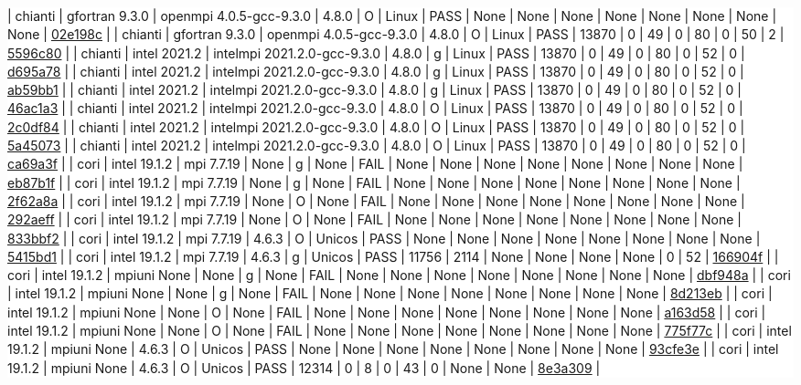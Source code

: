 | chianti | gfortran 9.3.0 | openmpi 4.0.5-gcc-9.3.0  | 4.8.0  | O | Linux | PASS | None | None | None | None | None | None | None | None | <a href="https://github.com/esmf-org/esmf-test-artifacts/tree/02e198ccb200b5048be7a8360530d3061f83bc4a/develop/gfortran/9.3.0/O/openmpi/4.0.5-gcc-9.3.0" target="_blank">02e198c</a> | 
| chianti | gfortran 9.3.0 | openmpi 4.0.5-gcc-9.3.0  | 4.8.0  | O | Linux | PASS | 13870 | 0 | 49 | 0 | 80 | 0 | 50 | 2 | <a href="https://github.com/esmf-org/esmf-test-artifacts/tree/5596c8003eca6e4448d8c11110931e5be662ca10/develop/gfortran/9.3.0/O/openmpi/4.0.5-gcc-9.3.0" target="_blank">5596c80</a> | 
| chianti | intel 2021.2 | intelmpi 2021.2.0-gcc-9.3.0  | 4.8.0  | g | Linux | PASS | 13870 | 0 | 49 | 0 | 80 | 0 | 52 | 0 | <a href="https://github.com/esmf-org/esmf-test-artifacts/tree/d695a78f47783972b7847d7dccd9544b7a353129/develop/intel/2021.2/g/intelmpi/2021.2.0-gcc-9.3.0" target="_blank">d695a78</a> | 
| chianti | intel 2021.2 | intelmpi 2021.2.0-gcc-9.3.0  | 4.8.0  | g | Linux | PASS | 13870 | 0 | 49 | 0 | 80 | 0 | 52 | 0 | <a href="https://github.com/esmf-org/esmf-test-artifacts/tree/ab59bb1ccfad9a0288695cff8d32c54611531bd8/develop/intel/2021.2/g/intelmpi/2021.2.0-gcc-9.3.0" target="_blank">ab59bb1</a> | 
| chianti | intel 2021.2 | intelmpi 2021.2.0-gcc-9.3.0  | 4.8.0  | g | Linux | PASS | 13870 | 0 | 49 | 0 | 80 | 0 | 52 | 0 | <a href="https://github.com/esmf-org/esmf-test-artifacts/tree/46ac1a3ba238f491a2b180da712388f0ab9961c7/develop/intel/2021.2/g/intelmpi/2021.2.0-gcc-9.3.0" target="_blank">46ac1a3</a> | 
| chianti | intel 2021.2 | intelmpi 2021.2.0-gcc-9.3.0  | 4.8.0  | O | Linux | PASS | 13870 | 0 | 49 | 0 | 80 | 0 | 52 | 0 | <a href="https://github.com/esmf-org/esmf-test-artifacts/tree/2c0df8487cfe23863efe90af3a8b67a3a69862f6/develop/intel/2021.2/O/intelmpi/2021.2.0-gcc-9.3.0" target="_blank">2c0df84</a> | 
| chianti | intel 2021.2 | intelmpi 2021.2.0-gcc-9.3.0  | 4.8.0  | O | Linux | PASS | 13870 | 0 | 49 | 0 | 80 | 0 | 52 | 0 | <a href="https://github.com/esmf-org/esmf-test-artifacts/tree/5a45073ed489f21d9eb57830f47626bc5d3b8df0/develop/intel/2021.2/O/intelmpi/2021.2.0-gcc-9.3.0" target="_blank">5a45073</a> | 
| chianti | intel 2021.2 | intelmpi 2021.2.0-gcc-9.3.0  | 4.8.0  | O | Linux | PASS | 13870 | 0 | 49 | 0 | 80 | 0 | 52 | 0 | <a href="https://github.com/esmf-org/esmf-test-artifacts/tree/ca69a3fa71680582fac39593a8a115f02d147dd9/develop/intel/2021.2/O/intelmpi/2021.2.0-gcc-9.3.0" target="_blank">ca69a3f</a> | 
| cori | intel 19.1.2 | mpi 7.7.19  | None  | g | None | FAIL | None | None | None | None | None | None | None | None | <a href="https://github.com/esmf-org/esmf-test-artifacts/tree/eb87b1fc948f1136199bac4b8734c2805da16339/develop/intel/19.1.2/g/mpi/7.7.19" target="_blank">eb87b1f</a> | 
| cori | intel 19.1.2 | mpi 7.7.19  | None  | g | None | FAIL | None | None | None | None | None | None | None | None | <a href="https://github.com/esmf-org/esmf-test-artifacts/tree/2f62a8a97bf61bbe26260f3385dcd9e40181fd53/develop/intel/19.1.2/g/mpi/7.7.19" target="_blank">2f62a8a</a> | 
| cori | intel 19.1.2 | mpi 7.7.19  | None  | O | None | FAIL | None | None | None | None | None | None | None | None | <a href="https://github.com/esmf-org/esmf-test-artifacts/tree/292aeff296531fd66711568d74eabb547a6f7413/develop/intel/19.1.2/O/mpi/7.7.19" target="_blank">292aeff</a> | 
| cori | intel 19.1.2 | mpi 7.7.19  | None  | O | None | FAIL | None | None | None | None | None | None | None | None | <a href="https://github.com/esmf-org/esmf-test-artifacts/tree/833bbf20bd0539a6775eecd387fddeb30a3845c5/develop/intel/19.1.2/O/mpi/7.7.19" target="_blank">833bbf2</a> | 
| cori | intel 19.1.2 | mpi 7.7.19  | 4.6.3  | O | Unicos | PASS | None | None | None | None | None | None | None | None | <a href="https://github.com/esmf-org/esmf-test-artifacts/tree/5415bd122b577fef3de8637093f89962fc370482/develop/intel/19.1.2/O/mpi/7.7.19" target="_blank">5415bd1</a> | 
| cori | intel 19.1.2 | mpi 7.7.19  | 4.6.3  | g | Unicos | PASS | 11756 | 2114 | None | None | None | None | 0 | 52 | <a href="https://github.com/esmf-org/esmf-test-artifacts/tree/166904f2dd033f4303f58cd883a715e7e5351c0c/develop/intel/19.1.2/g/mpi/7.7.19" target="_blank">166904f</a> | 
| cori | intel 19.1.2 | mpiuni None  | None  | g | None | FAIL | None | None | None | None | None | None | None | None | <a href="https://github.com/esmf-org/esmf-test-artifacts/tree/dbf948adfc096059110065002f68627f8012035e/develop/intel/19.1.2/g/mpiuni/None" target="_blank">dbf948a</a> | 
| cori | intel 19.1.2 | mpiuni None  | None  | g | None | FAIL | None | None | None | None | None | None | None | None | <a href="https://github.com/esmf-org/esmf-test-artifacts/tree/8d213ebdadcc8922b9ddea1ac6c1731837791083/develop/intel/19.1.2/g/mpiuni/None" target="_blank">8d213eb</a> | 
| cori | intel 19.1.2 | mpiuni None  | None  | O | None | FAIL | None | None | None | None | None | None | None | None | <a href="https://github.com/esmf-org/esmf-test-artifacts/tree/a163d5837d0ec62e4a57c57ec5d39de9d063a51b/develop/intel/19.1.2/O/mpiuni/None" target="_blank">a163d58</a> | 
| cori | intel 19.1.2 | mpiuni None  | None  | O | None | FAIL | None | None | None | None | None | None | None | None | <a href="https://github.com/esmf-org/esmf-test-artifacts/tree/775f77c778bb11003756e25d439e60bf0f33f157/develop/intel/19.1.2/O/mpiuni/None" target="_blank">775f77c</a> | 
| cori | intel 19.1.2 | mpiuni None  | 4.6.3  | O | Unicos | PASS | None | None | None | None | None | None | None | None | <a href="https://github.com/esmf-org/esmf-test-artifacts/tree/93cfe3eb674d859ddfb5db8ddca9b1ed0ff8ee22/develop/intel/19.1.2/O/mpiuni/None" target="_blank">93cfe3e</a> | 
| cori | intel 19.1.2 | mpiuni None  | 4.6.3  | O | Unicos | PASS | 12314 | 0 | 8 | 0 | 43 | 0 | None | None | <a href="https://github.com/esmf-org/esmf-test-artifacts/tree/8e3a30998fd082cab8a6499e5cc2c9b69ef59ec4/develop/intel/19.1.2/O/mpiuni/None" target="_blank">8e3a309</a> | 